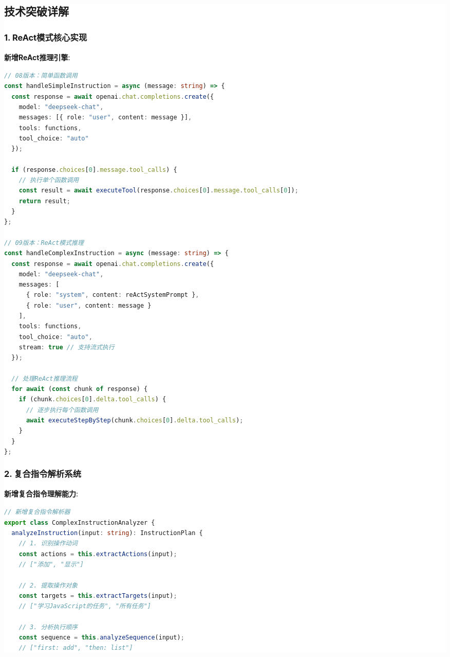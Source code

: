 ## 技术突破详解

### 1. ReAct模式核心实现

**新增ReAct推理引擎**:
```typescript
// 08版本：简单函数调用
const handleSimpleInstruction = async (message: string) => {
  const response = await openai.chat.completions.create({
    model: "deepseek-chat",
    messages: [{ role: "user", content: message }],
    tools: functions,
    tool_choice: "auto"
  });
  
  if (response.choices[0].message.tool_calls) {
    // 执行单个函数调用
    const result = await executeTool(response.choices[0].message.tool_calls[0]);
    return result;
  }
};

// 09版本：ReAct模式推理
const handleComplexInstruction = async (message: string) => {
  const response = await openai.chat.completions.create({
    model: "deepseek-chat",
    messages: [
      { role: "system", content: reActSystemPrompt },
      { role: "user", content: message }
    ],
    tools: functions,
    tool_choice: "auto",
    stream: true // 支持流式执行
  });
  
  // 处理ReAct推理流程
  for await (const chunk of response) {
    if (chunk.choices[0].delta.tool_calls) {
      // 逐步执行每个函数调用
      await executeStepByStep(chunk.choices[0].delta.tool_calls);
    }
  }
};
```

### 2. 复合指令解析系统

**新增复合指令理解能力**:
```typescript
// 新增复合指令解析器
export class ComplexInstructionAnalyzer {
  analyzeInstruction(input: string): InstructionPlan {
    // 1. 识别操作动词
    const actions = this.extractActions(input);
    // ["添加", "显示"]
    
    // 2. 提取操作对象  
    const targets = this.extractTargets(input);
    // ["学习JavaScript的任务", "所有任务"]
    
    // 3. 分析执行顺序
    const sequence = this.analyzeSequence(input);
    // ["first: add", "then: list"]
```